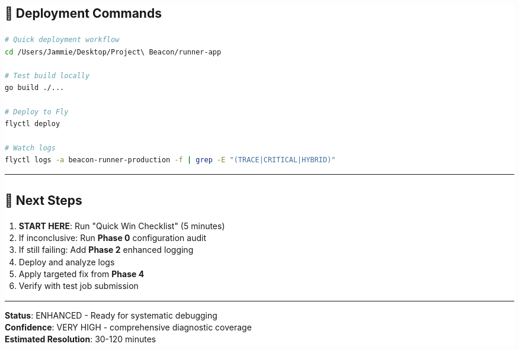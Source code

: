 
## 🚀 **Deployment Commands**

```bash
# Quick deployment workflow
cd /Users/Jammie/Desktop/Project\ Beacon/runner-app

# Test build locally
go build ./...

# Deploy to Fly
flyctl deploy

# Watch logs
flyctl logs -a beacon-runner-production -f | grep -E "(TRACE|CRITICAL|HYBRID)"
```

---

## 📝 **Next Steps**

1. **START HERE**: Run "Quick Win Checklist" (5 minutes)
2. If inconclusive: Run **Phase 0** configuration audit
3. If still failing: Add **Phase 2** enhanced logging
4. Deploy and analyze logs
5. Apply targeted fix from **Phase 4**
6. Verify with test job submission

---

**Status**: ENHANCED - Ready for systematic debugging  
**Confidence**: VERY HIGH - comprehensive diagnostic coverage  
**Estimated Resolution**: 30-120 minutes
